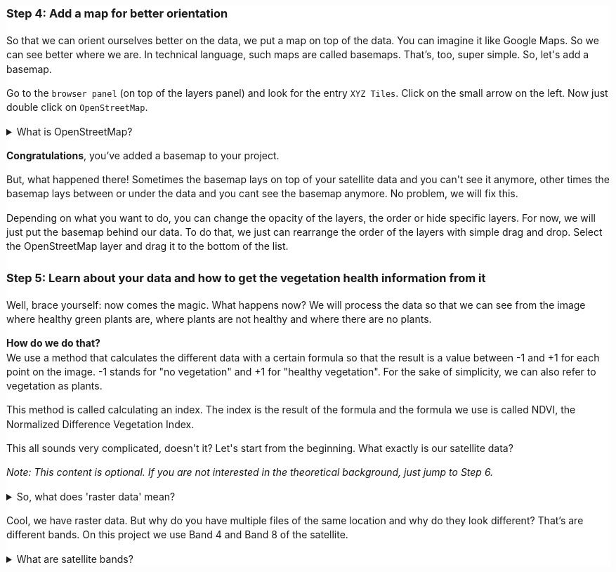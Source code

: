 ### Step 4: Add a map for better orientation
So that we can orient ourselves better on the data, we put a map on top of the data. You can imagine it like Google Maps. So we can see better where we are. In technical language, such maps are called basemaps. That’s, too, super simple. So, let's add a basemap.

Go to the `browser panel` (on top of the layers panel) and look for the entry `XYZ Tiles`. Click on the small arrow on the left. Now just double click on `OpenStreetMap`. 

<video width="100%" height="auto" controls>
  <source src="/img/ndvi-4-add-basemap.mp4" type="video/mp4">
</video>

<details><summary>What is OpenStreetMap?</summary></details>

**Congratulations**, you’ve added a basemap to your project. 

But, what happened there! Sometimes the basemap lays on top of your satellite data and you can't see it anymore, other times the basemap lays between or under the data and you cant see the basemap anymore. No problem, we will fix this.

Depending on what you want to do, you can change the opacity of the layers, the order or hide specific layers. For now, we will just put the basemap behind our data. To do that, we just can rearrange the order of the layers with simple drag and drop. Select the OpenStreetMap layer and drag it to the bottom of the list.

<video width="100%" height="auto" controls>
  <source src="/img/ndvi-4-order-layers.mp4" type="video/mp4">
</video>

### Step 5: Learn about your data and how to get the vegetation health information from it
Well, brace yourself: now comes the magic. What happens now? We will process the data so that we can see from the image where healthy green plants are, where plants are not healthy and where there are no plants.

**How do we do that?** \
We use a method that calculates the different data with a certain formula so that the result is a value between -1 and +1 for each point on the image. -1 stands for "no vegetation" and +1 for "healthy vegetation". For the sake of simplicity, we can also refer to vegetation as plants.

This method is called calculating an index. The index is the result of the formula and the formula we use is called NDVI, the Normalized Difference Vegetation Index.

This all sounds very complicated, doesn't it? Let's start from the beginning. What exactly is our satellite data?

*Note: This content is optional. If you are not interested in the theoretical background, just jump to Step 6.*

<details><summary>So, what does 'raster data' mean?</summary></details>

Cool, we have raster data. But why do you have multiple files of the same location and why do they look different? That’s are different bands. On this project we use Band 4 and Band 8 of the satellite.

<details><summary>What are satellite bands?</summary></details>
